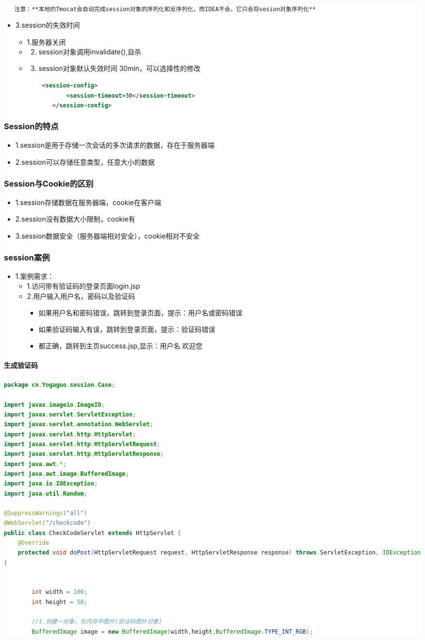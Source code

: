        注意：**本地的Tmocat会自动完成session对象的序列化和反序列化，而IDEA不会，它只会将sesion对象序列化**

- 3.session的失效时间

     - 1.服务器关闭
     - 2. session对象调用invalidate(),自杀
     - 3. session对象默认失效时间   30min，可以选择性的修改
     
          ```xml
           <session-config>
                  <session-timeout>30</session-timeout>
              </session-config>
          ```

### Session的特点

   - 1.session是用于存储一次会话的多次请求的数据，存在于服务器端

   - 2.session可以存储任意类型，任意大小的数据

### Session与Cookie的区别

- 1.session存储数据在服务器端，cookie在客户端

- 2.session没有数据大小限制，cookie有

- 3.session数据安全（服务器端相对安全），cookie相对不安全

### session案例

- 1.案例需求：
  - 1.访问带有验证码的登录页面login.jsp
  - 2.用户输入用户名，密码以及验证码
    - 如果用户名和密码错误，跳转到登录页面，提示：用户名或密码错误
    
    - 如果验证码输入有误，跳转到登录页面，提示：验证码错误
    
    - 都正确，跳转到主页success.jsp,显示：用户名   欢迎您
    
#### 生成验证码

```java
package cn.Yogaguo.session.Case;

import javax.imageio.ImageIO;
import javax.servlet.ServletException;
import javax.servlet.annotation.WebServlet;
import javax.servlet.http.HttpServlet;
import javax.servlet.http.HttpServletRequest;
import javax.servlet.http.HttpServletResponse;
import java.awt.*;
import java.awt.image.BufferedImage;
import java.io.IOException;
import java.util.Random;

@SuppressWarnings("all")
@WebServlet("/checkcode")
public class CheckCodeServlet extends HttpServlet {
    @Override
    protected void doPost(HttpServletRequest request, HttpServletResponse response) throws ServletException, IOException {


        int width = 100;
        int height = 50;

        //1.创建一对象，在内存中图片(验证码图片对象)
        BufferedImage image = new BufferedImage(width,height,BufferedImage.TYPE_INT_RGB);
```
